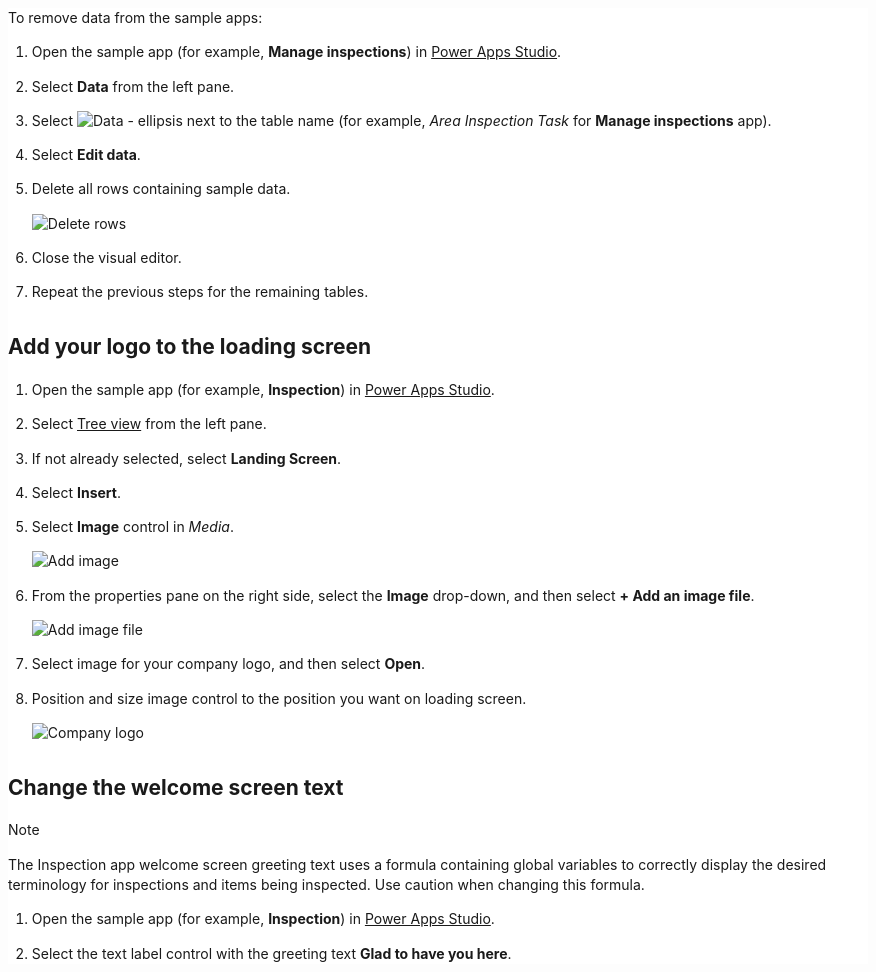 To remove data from the sample apps:

1. Open the sample app (for example, **Manage inspections**) in [Power Apps Studio](#open-the-sample-app-in-power-apps-studio).

1. Select **Data** from the left pane.

1. Select ![Data - ellipsis](media/customize-sample-apps/data-ellipsis.png "Data - ellipsis") next to the table name (for example, *Area Inspection Task* for **Manage inspections** app).

1. Select **Edit data**.

1. Delete all rows containing sample data.

    ![Delete rows](media/customize-sample-apps/delete-rows.png "Delete rows")

1. Close the visual editor.

1. Repeat the previous steps for the remaining tables.

## Add your logo to the loading screen

1. Open the sample app (for example, **Inspection**) in [Power Apps Studio](#open-the-sample-app-in-power-apps-studio).

1. Select [Tree view](understand-power-apps-studio.md#tree-view) from the left pane.

1. If not already selected, select **Landing Screen**.

1. Select **Insert**.

1. Select **Image** control in *Media*.

    ![Add image](media/customize-sample-apps/add-image.png "Add image")

1. From the properties pane on the right side, select the **Image** drop-down, and then select **+ Add an image file**.

    ![Add image file](media/customize-sample-apps/add-image-file.png "Add image file")

1. Select image for your company logo, and then select **Open**.

1. Position and size image control to the position you want on loading screen.

    ![Company logo](media/customize-sample-apps/company-logo.png "Company logo")

## Change the welcome screen text

> [!NOTE]
> The Inspection app welcome screen greeting text uses a formula containing global
variables to correctly display the desired terminology for inspections and items being inspected. Use caution when changing this formula.

1. Open the sample app (for example, **Inspection**) in [Power Apps Studio](#open-the-sample-app-in-power-apps-studio).

1. Select the text label control with the greeting text **Glad to have you here**.
